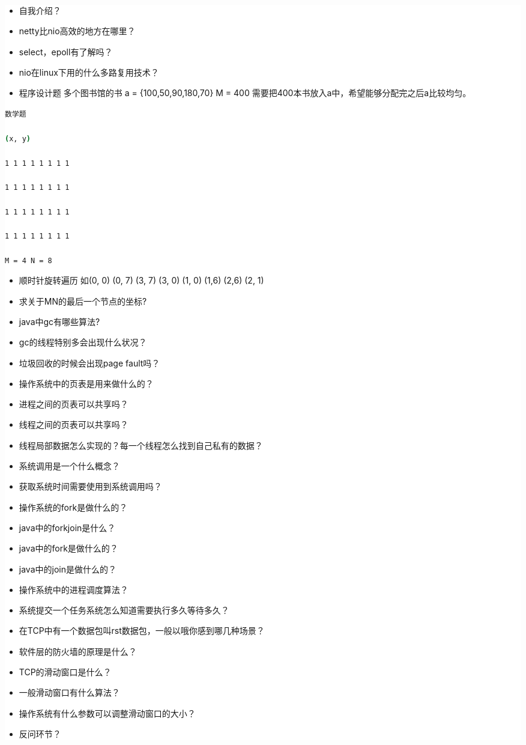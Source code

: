 - 自我介绍？

- netty比nio高效的地方在哪里？

- select，epoll有了解吗？

- nio在linux下用的什么多路复用技术？

- 程序设计题 多个图书馆的书 a = {100,50,90,180,70} M = 400 需要把400本书放入a中，希望能够分配完之后a比较均匀。


```bash
数学题

(x, y)

1 1 1 1 1 1 1 1

1 1 1 1 1 1 1 1

1 1 1 1 1 1 1 1

1 1 1 1 1 1 1 1

M = 4 N = 8
```

- 顺时针旋转遍历 如(0, 0) (0, 7) (3, 7)  (3, 0) (1, 0) (1,6) (2,6) (2, 1)

- 求关于MN的最后一个节点的坐标?

- java中gc有哪些算法?

- gc的线程特别多会出现什么状况？

- 垃圾回收的时候会出现page fault吗？

- 操作系统中的页表是用来做什么的？

- 进程之间的页表可以共享吗？

- 线程之间的页表可以共享吗？

- 线程局部数据怎么实现的？每一个线程怎么找到自己私有的数据？

- 系统调用是一个什么概念？

- 获取系统时间需要使用到系统调用吗？

- 操作系统的fork是做什么的？

- java中的forkjoin是什么？

- java中的fork是做什么的？

- java中的join是做什么的？

- 操作系统中的进程调度算法？

- 系统提交一个任务系统怎么知道需要执行多久等待多久？

- 在TCP中有一个数据包叫rst数据包，一般以哦你感到哪几种场景？

- 软件层的防火墙的原理是什么？

- TCP的滑动窗口是什么？

- 一般滑动窗口有什么算法？

- 操作系统有什么参数可以调整滑动窗口的大小？

- 反问环节？